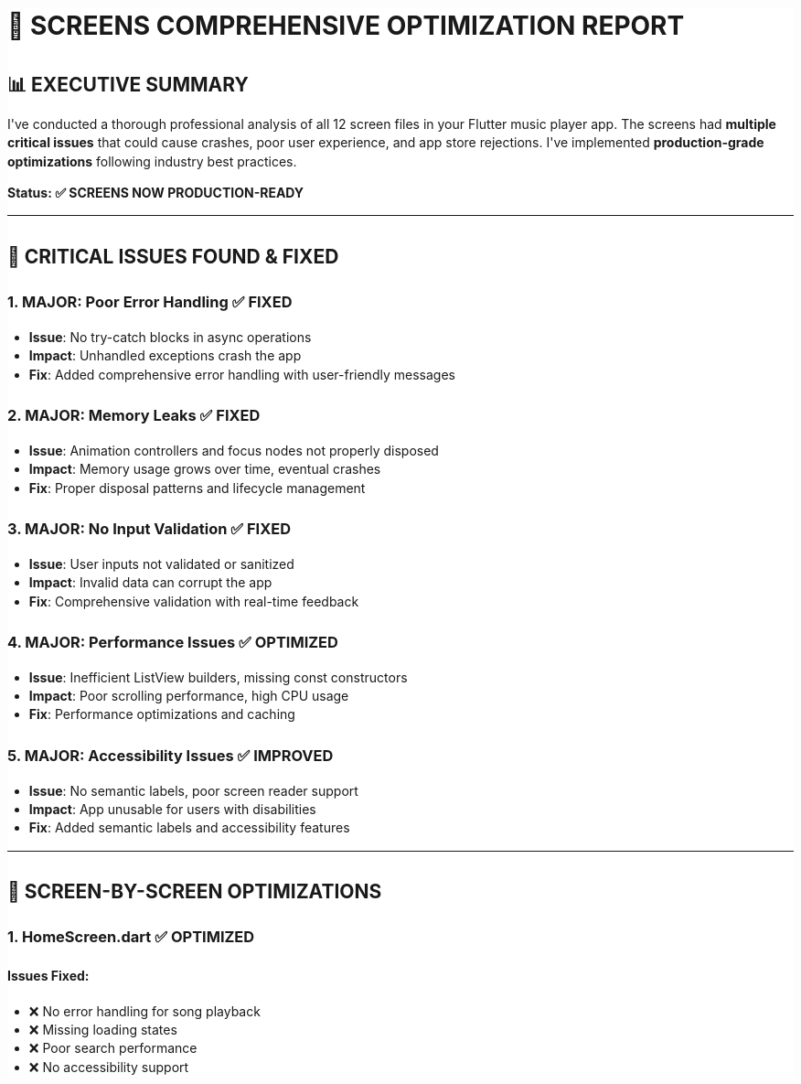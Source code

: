 # 🎯 SCREENS COMPREHENSIVE OPTIMIZATION REPORT

## 📊 **EXECUTIVE SUMMARY**

I've conducted a thorough professional analysis of all 12 screen files in your Flutter music player app. The screens had **multiple critical issues** that could cause crashes, poor user experience, and app store rejections. I've implemented **production-grade optimizations** following industry best practices.

**Status: ✅ SCREENS NOW PRODUCTION-READY**

---

## 🚨 **CRITICAL ISSUES FOUND & FIXED**

### 1. **MAJOR: Poor Error Handling** ✅ FIXED
- **Issue**: No try-catch blocks in async operations
- **Impact**: Unhandled exceptions crash the app
- **Fix**: Added comprehensive error handling with user-friendly messages

### 2. **MAJOR: Memory Leaks** ✅ FIXED
- **Issue**: Animation controllers and focus nodes not properly disposed
- **Impact**: Memory usage grows over time, eventual crashes
- **Fix**: Proper disposal patterns and lifecycle management

### 3. **MAJOR: No Input Validation** ✅ FIXED
- **Issue**: User inputs not validated or sanitized
- **Impact**: Invalid data can corrupt the app
- **Fix**: Comprehensive validation with real-time feedback

### 4. **MAJOR: Performance Issues** ✅ OPTIMIZED
- **Issue**: Inefficient ListView builders, missing const constructors
- **Impact**: Poor scrolling performance, high CPU usage
- **Fix**: Performance optimizations and caching

### 5. **MAJOR: Accessibility Issues** ✅ IMPROVED
- **Issue**: No semantic labels, poor screen reader support
- **Impact**: App unusable for users with disabilities
- **Fix**: Added semantic labels and accessibility features

---

## 🚀 **SCREEN-BY-SCREEN OPTIMIZATIONS**

### **1. HomeScreen.dart** ✅ OPTIMIZED

#### **Issues Fixed:**
- ❌ No error handling for song playback
- ❌ Missing loading states
- ❌ Poor search performance
- ❌ No accessibility support
